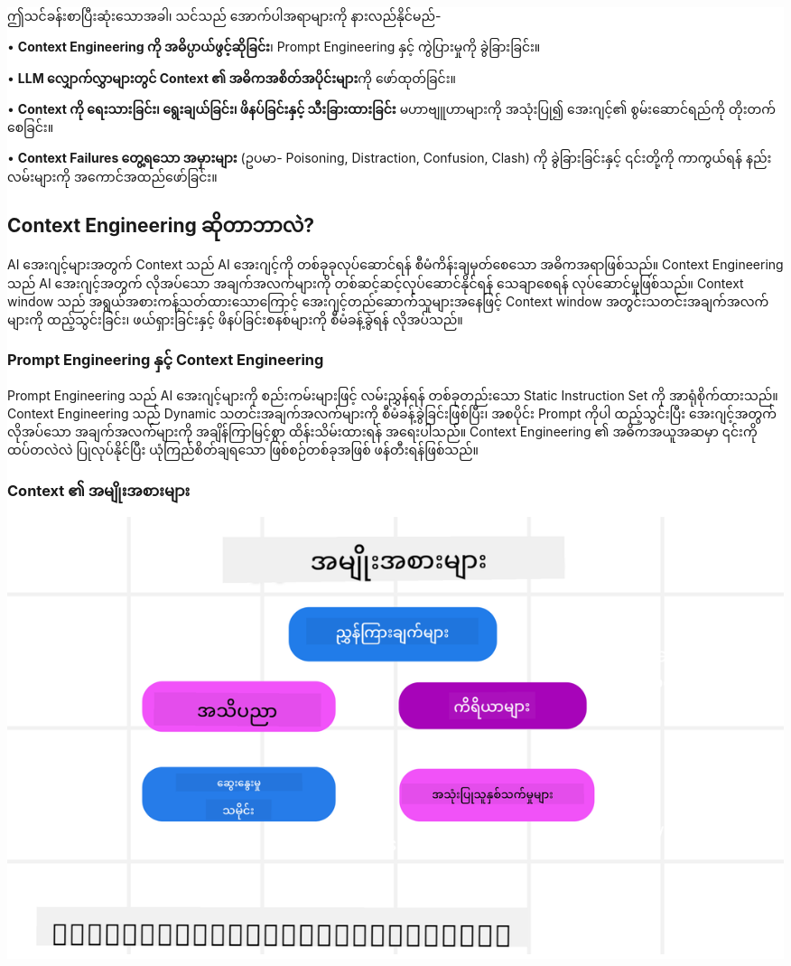 ဤသင်ခန်းစာပြီးဆုံးသောအခါ၊ သင်သည် အောက်ပါအရာများကို နားလည်နိုင်မည်-

• **Context Engineering ကို အဓိပ္ပာယ်ဖွင့်ဆိုခြင်း**၊ Prompt Engineering နှင့် ကွဲပြားမှုကို ခွဲခြားခြင်း။

• **LLM လျှောက်လွှာများတွင် Context ၏ အဓိကအစိတ်အပိုင်းများ**ကို ဖော်ထုတ်ခြင်း။

• **Context ကို ရေးသားခြင်း၊ ရွေးချယ်ခြင်း၊ ဖိနပ်ခြင်းနှင့် သီးခြားထားခြင်း** မဟာဗျူဟာများကို အသုံးပြု၍ အေးဂျင့်၏ စွမ်းဆောင်ရည်ကို တိုးတက်စေခြင်း။

• **Context Failures တွေ့ရသော အမှားများ** (ဥပမာ- Poisoning, Distraction, Confusion, Clash) ကို ခွဲခြားခြင်းနှင့် ၎င်းတို့ကို ကာကွယ်ရန် နည်းလမ်းများကို အကောင်အထည်ဖော်ခြင်း။

## Context Engineering ဆိုတာဘာလဲ?

AI အေးဂျင့်များအတွက် Context သည် AI အေးဂျင့်ကို တစ်ခုခုလုပ်ဆောင်ရန် စီမံကိန်းချမှတ်စေသော အဓိကအရာဖြစ်သည်။ Context Engineering သည် AI အေးဂျင့်အတွက် လိုအပ်သော အချက်အလက်များကို တစ်ဆင့်ဆင့်လုပ်ဆောင်နိုင်ရန် သေချာစေရန် လုပ်ဆောင်မှုဖြစ်သည်။ Context window သည် အရွယ်အစားကန့်သတ်ထားသောကြောင့် အေးဂျင့်တည်ဆောက်သူများအနေဖြင့် Context window အတွင်းသတင်းအချက်အလက်များကို ထည့်သွင်းခြင်း၊ ဖယ်ရှားခြင်းနှင့် ဖိနပ်ခြင်းစနစ်များကို စီမံခန့်ခွဲရန် လိုအပ်သည်။

### Prompt Engineering နှင့် Context Engineering

Prompt Engineering သည် AI အေးဂျင့်များကို စည်းကမ်းများဖြင့် လမ်းညွှန်ရန် တစ်ခုတည်းသော Static Instruction Set ကို အာရုံစိုက်ထားသည်။ Context Engineering သည် Dynamic သတင်းအချက်အလက်များကို စီမံခန့်ခွဲခြင်းဖြစ်ပြီး၊ အစပိုင်း Prompt ကိုပါ ထည့်သွင်းပြီး အေးဂျင့်အတွက် လိုအပ်သော အချက်အလက်များကို အချိန်ကြာမြင့်စွာ ထိန်းသိမ်းထားရန် အရေးပါသည်။ Context Engineering ၏ အဓိကအယူအဆမှာ ၎င်းကို ထပ်တလဲလဲ ပြုလုပ်နိုင်ပြီး ယုံကြည်စိတ်ချရသော ဖြစ်စဉ်တစ်ခုအဖြစ် ဖန်တီးရန်ဖြစ်သည်။

### Context ၏ အမျိုးအစားများ

[![Types of Context](../../../translated_images/context-types.fc10b8927ee43f06c12a0238692eb2703063a01c544cd7981108ff97ba32fbde.my.png)](https://youtu.be/F5zqRV7gEag)
